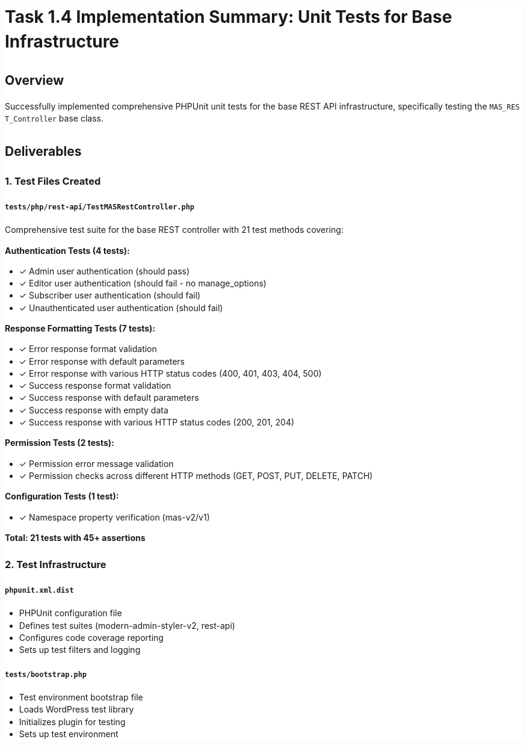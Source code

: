 # Task 1.4 Implementation Summary: Unit Tests for Base Infrastructure

## Overview

Successfully implemented comprehensive PHPUnit unit tests for the base REST API infrastructure, specifically testing the `MAS_REST_Controller` base class.

## Deliverables

### 1. Test Files Created

#### `tests/php/rest-api/TestMASRestController.php`
Comprehensive test suite for the base REST controller with 21 test methods covering:

**Authentication Tests (4 tests):**
- ✓ Admin user authentication (should pass)
- ✓ Editor user authentication (should fail - no manage_options)
- ✓ Subscriber user authentication (should fail)
- ✓ Unauthenticated user authentication (should fail)

**Response Formatting Tests (7 tests):**
- ✓ Error response format validation
- ✓ Error response with default parameters
- ✓ Error response with various HTTP status codes (400, 401, 403, 404, 500)
- ✓ Success response format validation
- ✓ Success response with default parameters
- ✓ Success response with empty data
- ✓ Success response with various HTTP status codes (200, 201, 204)

**Permission Tests (2 tests):**
- ✓ Permission error message validation
- ✓ Permission checks across different HTTP methods (GET, POST, PUT, DELETE, PATCH)

**Configuration Tests (1 test):**
- ✓ Namespace property verification (mas-v2/v1)

**Total: 21 tests with 45+ assertions**

### 2. Test Infrastructure

#### `phpunit.xml.dist`
- PHPUnit configuration file
- Defines test suites (modern-admin-styler-v2, rest-api)
- Configures code coverage reporting
- Sets up test filters and logging

#### `tests/bootstrap.php`
- Test environment bootstrap file
- Loads WordPress test library
- Initializes plugin for testing
- Sets up test environment

